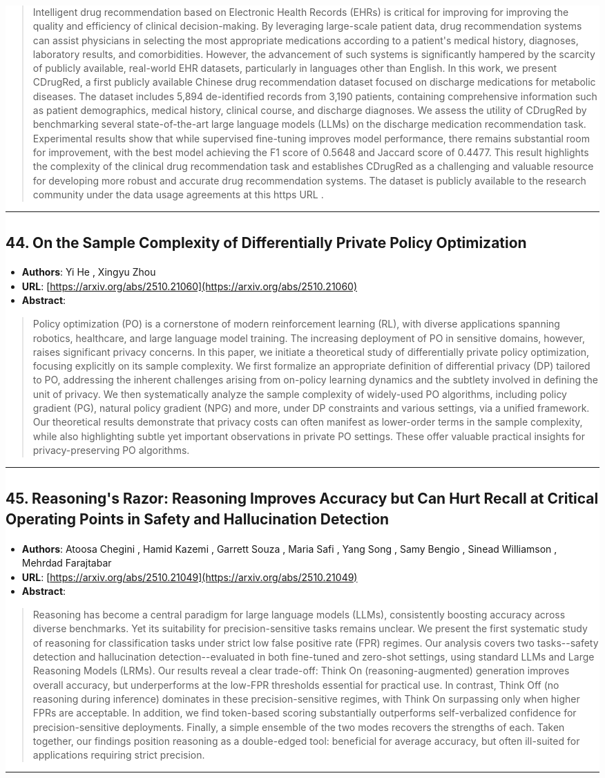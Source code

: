 > Intelligent drug recommendation based on Electronic Health Records (EHRs) is critical for improving for improving the quality and efficiency of clinical decision-making. By leveraging large-scale patient data, drug recommendation systems can assist physicians in selecting the most appropriate medications according to a patient's medical history, diagnoses, laboratory results, and comorbidities. However, the advancement of such systems is significantly hampered by the scarcity of publicly available, real-world EHR datasets, particularly in languages other than English. In this work, we present CDrugRed, a first publicly available Chinese drug recommendation dataset focused on discharge medications for metabolic diseases. The dataset includes 5,894 de-identified records from 3,190 patients, containing comprehensive information such as patient demographics, medical history, clinical course, and discharge diagnoses. We assess the utility of CDrugRed by benchmarking several state-of-the-art large language models (LLMs) on the discharge medication recommendation task. Experimental results show that while supervised fine-tuning improves model performance, there remains substantial room for improvement, with the best model achieving the F1 score of 0.5648 and Jaccard score of 0.4477. This result highlights the complexity of the clinical drug recommendation task and establishes CDrugRed as a challenging and valuable resource for developing more robust and accurate drug recommendation systems. The dataset is publicly available to the research community under the data usage agreements at this https URL .

---

## 44. On the Sample Complexity of Differentially Private Policy Optimization
- **Authors**: Yi He , Xingyu Zhou
- **URL**: [https://arxiv.org/abs/2510.21060](https://arxiv.org/abs/2510.21060)
- **Abstract**:
> Policy optimization (PO) is a cornerstone of modern reinforcement learning (RL), with diverse applications spanning robotics, healthcare, and large language model training. The increasing deployment of PO in sensitive domains, however, raises significant privacy concerns. In this paper, we initiate a theoretical study of differentially private policy optimization, focusing explicitly on its sample complexity. We first formalize an appropriate definition of differential privacy (DP) tailored to PO, addressing the inherent challenges arising from on-policy learning dynamics and the subtlety involved in defining the unit of privacy. We then systematically analyze the sample complexity of widely-used PO algorithms, including policy gradient (PG), natural policy gradient (NPG) and more, under DP constraints and various settings, via a unified framework. Our theoretical results demonstrate that privacy costs can often manifest as lower-order terms in the sample complexity, while also highlighting subtle yet important observations in private PO settings. These offer valuable practical insights for privacy-preserving PO algorithms.

---

## 45. Reasoning's Razor: Reasoning Improves Accuracy but Can Hurt Recall at Critical Operating Points in Safety and Hallucination Detection
- **Authors**: Atoosa Chegini , Hamid Kazemi , Garrett Souza , Maria Safi , Yang Song , Samy Bengio , Sinead Williamson , Mehrdad Farajtabar
- **URL**: [https://arxiv.org/abs/2510.21049](https://arxiv.org/abs/2510.21049)
- **Abstract**:
> Reasoning has become a central paradigm for large language models (LLMs), consistently boosting accuracy across diverse benchmarks. Yet its suitability for precision-sensitive tasks remains unclear. We present the first systematic study of reasoning for classification tasks under strict low false positive rate (FPR) regimes. Our analysis covers two tasks--safety detection and hallucination detection--evaluated in both fine-tuned and zero-shot settings, using standard LLMs and Large Reasoning Models (LRMs). Our results reveal a clear trade-off: Think On (reasoning-augmented) generation improves overall accuracy, but underperforms at the low-FPR thresholds essential for practical use. In contrast, Think Off (no reasoning during inference) dominates in these precision-sensitive regimes, with Think On surpassing only when higher FPRs are acceptable. In addition, we find token-based scoring substantially outperforms self-verbalized confidence for precision-sensitive deployments. Finally, a simple ensemble of the two modes recovers the strengths of each. Taken together, our findings position reasoning as a double-edged tool: beneficial for average accuracy, but often ill-suited for applications requiring strict precision.

---